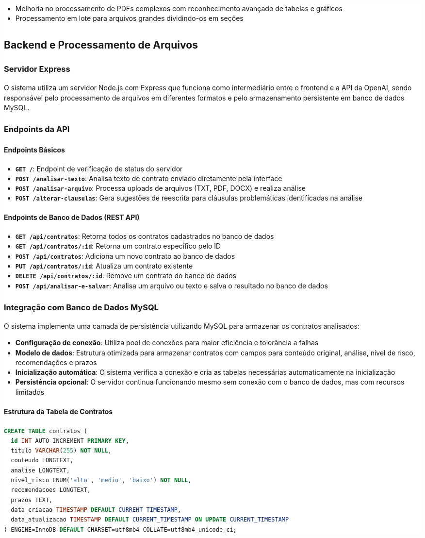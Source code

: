 - Melhoria no processamento de PDFs complexos com reconhecimento avançado de tabelas e gráficos
- Processamento em lote para arquivos grandes dividindo-os em seções

## Backend e Processamento de Arquivos

### Servidor Express

O sistema utiliza um servidor Node.js com Express que funciona como intermediário entre o frontend e a API da OpenAI, sendo responsável pelo processamento de arquivos em diferentes formatos e pelo armazenamento persistente em banco de dados MySQL.

### Endpoints da API

#### Endpoints Básicos

- **`GET /`**: Endpoint de verificação de status do servidor
- **`POST /analisar-texto`**: Analisa texto de contrato enviado diretamente pela interface
- **`POST /analisar-arquivo`**: Processa uploads de arquivos (TXT, PDF, DOCX) e realiza análise
- **`POST /alterar-clausulas`**: Gera sugestões de reescrita para cláusulas problemáticas identificadas na análise

#### Endpoints de Banco de Dados (REST API)

- **`GET /api/contratos`**: Retorna todos os contratos cadastrados no banco de dados
- **`GET /api/contratos/:id`**: Retorna um contrato específico pelo ID
- **`POST /api/contratos`**: Adiciona um novo contrato ao banco de dados
- **`PUT /api/contratos/:id`**: Atualiza um contrato existente
- **`DELETE /api/contratos/:id`**: Remove um contrato do banco de dados
- **`POST /api/analisar-e-salvar`**: Analisa um arquivo ou texto e salva o resultado no banco de dados

### Integração com Banco de Dados MySQL

O sistema implementa uma camada de persistência utilizando MySQL para armazenar os contratos analisados:

- **Configuração de conexão**: Utiliza pool de conexões para maior eficiência e tolerância a falhas
- **Modelo de dados**: Estrutura otimizada para armazenar contratos com campos para conteúdo original, análise, nível de risco, recomendações e prazos
- **Inicialização automática**: O sistema verifica a conexão e cria as tabelas necessárias automaticamente na inicialização
- **Persistência opcional**: O servidor continua funcionando mesmo sem conexão com o banco de dados, mas com recursos limitados

#### Estrutura da Tabela de Contratos

```sql
CREATE TABLE contratos (
  id INT AUTO_INCREMENT PRIMARY KEY,
  titulo VARCHAR(255) NOT NULL,
  conteudo LONGTEXT,
  analise LONGTEXT,
  nivel_risco ENUM('alto', 'medio', 'baixo') NOT NULL,
  recomendacoes LONGTEXT,
  prazos TEXT,
  data_criacao TIMESTAMP DEFAULT CURRENT_TIMESTAMP,
  data_atualizacao TIMESTAMP DEFAULT CURRENT_TIMESTAMP ON UPDATE CURRENT_TIMESTAMP
) ENGINE=InnoDB DEFAULT CHARSET=utf8mb4 COLLATE=utf8mb4_unicode_ci;
```
